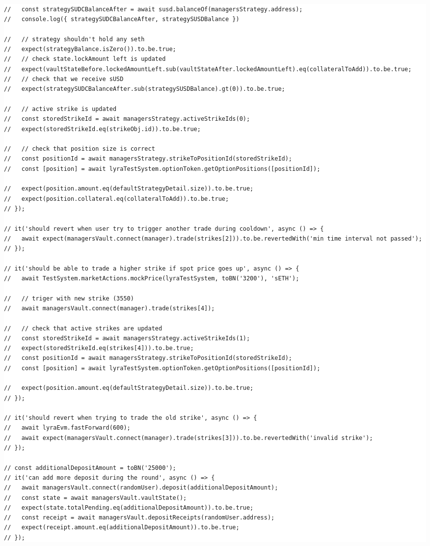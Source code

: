     //   const strategySUDCBalanceAfter = await susd.balanceOf(managersStrategy.address);
    //   console.log({ strategySUDCBalanceAfter, strategySUSDBalance })

    //   // strategy shouldn't hold any seth
    //   expect(strategyBalance.isZero()).to.be.true;
    //   // check state.lockAmount left is updated
    //   expect(vaultStateBefore.lockedAmountLeft.sub(vaultStateAfter.lockedAmountLeft).eq(collateralToAdd)).to.be.true;
    //   // check that we receive sUSD
    //   expect(strategySUDCBalanceAfter.sub(strategySUSDBalance).gt(0)).to.be.true;

    //   // active strike is updated
    //   const storedStrikeId = await managersStrategy.activeStrikeIds(0);
    //   expect(storedStrikeId.eq(strikeObj.id)).to.be.true;

    //   // check that position size is correct
    //   const positionId = await managersStrategy.strikeToPositionId(storedStrikeId);
    //   const [position] = await lyraTestSystem.optionToken.getOptionPositions([positionId]);

    //   expect(position.amount.eq(defaultStrategyDetail.size)).to.be.true;
    //   expect(position.collateral.eq(collateralToAdd)).to.be.true;
    // });

    // it('should revert when user try to trigger another trade during cooldown', async () => {
    //   await expect(managersVault.connect(manager).trade(strikes[2])).to.be.revertedWith('min time interval not passed');
    // });

    // it('should be able to trade a higher strike if spot price goes up', async () => {
    //   await TestSystem.marketActions.mockPrice(lyraTestSystem, toBN('3200'), 'sETH');

    //   // triger with new strike (3550)
    //   await managersVault.connect(manager).trade(strikes[4]);

    //   // check that active strikes are updated
    //   const storedStrikeId = await managersStrategy.activeStrikeIds(1);
    //   expect(storedStrikeId.eq(strikes[4])).to.be.true;
    //   const positionId = await managersStrategy.strikeToPositionId(storedStrikeId);
    //   const [position] = await lyraTestSystem.optionToken.getOptionPositions([positionId]);

    //   expect(position.amount.eq(defaultStrategyDetail.size)).to.be.true;
    // });

    // it('should revert when trying to trade the old strike', async () => {
    //   await lyraEvm.fastForward(600);
    //   await expect(managersVault.connect(manager).trade(strikes[3])).to.be.revertedWith('invalid strike');
    // });

    // const additionalDepositAmount = toBN('25000');
    // it('can add more deposit during the round', async () => {
    //   await managersVault.connect(randomUser).deposit(additionalDepositAmount);
    //   const state = await managersVault.vaultState();
    //   expect(state.totalPending.eq(additionalDepositAmount)).to.be.true;
    //   const receipt = await managersVault.depositReceipts(randomUser.address);
    //   expect(receipt.amount.eq(additionalDepositAmount)).to.be.true;
    // });
